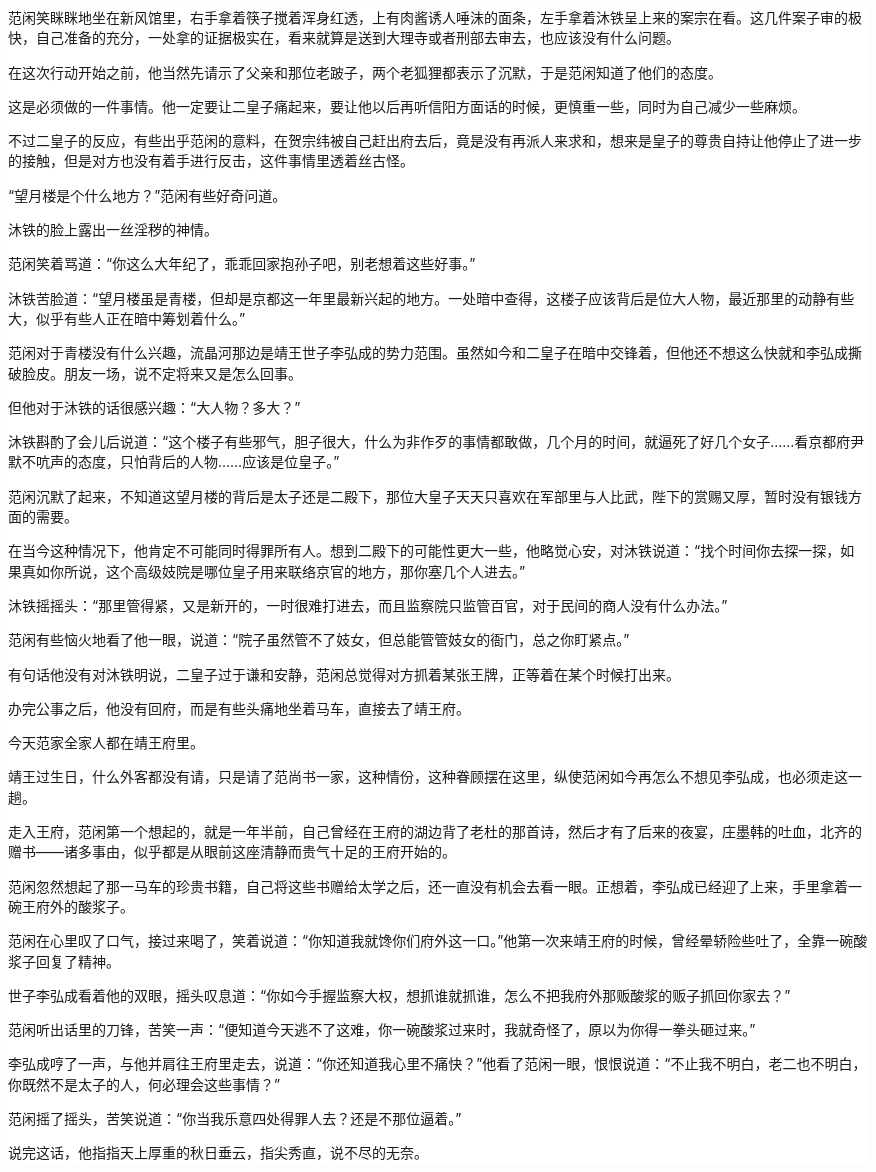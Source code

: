 范闲笑眯眯地坐在新风馆里，右手拿着筷子搅着浑身红透，上有肉酱诱人唾沫的面条，左手拿着沐铁呈上来的案宗在看。这几件案子审的极快，自己准备的充分，一处拿的证据极实在，看来就算是送到大理寺或者刑部去审去，也应该没有什么问题。

在这次行动开始之前，他当然先请示了父亲和那位老跛子，两个老狐狸都表示了沉默，于是范闲知道了他们的态度。

这是必须做的一件事情。他一定要让二皇子痛起来，要让他以后再听信阳方面话的时候，更慎重一些，同时为自己减少一些麻烦。

不过二皇子的反应，有些出乎范闲的意料，在贺宗纬被自己赶出府去后，竟是没有再派人来求和，想来是皇子的尊贵自持让他停止了进一步的接触，但是对方也没有着手进行反击，这件事情里透着丝古怪。

“望月楼是个什么地方？”范闲有些好奇问道。

沐铁的脸上露出一丝淫秽的神情。

范闲笑着骂道：“你这么大年纪了，乖乖回家抱孙子吧，别老想着这些好事。”

沐铁苦脸道：“望月楼虽是青楼，但却是京都这一年里最新兴起的地方。一处暗中查得，这楼子应该背后是位大人物，最近那里的动静有些大，似乎有些人正在暗中筹划着什么。”

范闲对于青楼没有什么兴趣，流晶河那边是靖王世子李弘成的势力范围。虽然如今和二皇子在暗中交锋着，但他还不想这么快就和李弘成撕破脸皮。朋友一场，说不定将来又是怎么回事。

但他对于沐铁的话很感兴趣：“大人物？多大？”

沐铁斟酌了会儿后说道：“这个楼子有些邪气，胆子很大，什么为非作歹的事情都敢做，几个月的时间，就逼死了好几个女子……看京都府尹默不吭声的态度，只怕背后的人物……应该是位皇子。”

范闲沉默了起来，不知道这望月楼的背后是太子还是二殿下，那位大皇子天天只喜欢在军部里与人比武，陛下的赏赐又厚，暂时没有银钱方面的需要。

在当今这种情况下，他肯定不可能同时得罪所有人。想到二殿下的可能性更大一些，他略觉心安，对沐铁说道：“找个时间你去探一探，如果真如你所说，这个高级妓院是哪位皇子用来联络京官的地方，那你塞几个人进去。”

沐铁摇摇头：“那里管得紧，又是新开的，一时很难打进去，而且监察院只监管百官，对于民间的商人没有什么办法。”

范闲有些恼火地看了他一眼，说道：“院子虽然管不了妓女，但总能管管妓女的衙门，总之你盯紧点。”

有句话他没有对沐铁明说，二皇子过于谦和安静，范闲总觉得对方抓着某张王牌，正等着在某个时候打出来。

办完公事之后，他没有回府，而是有些头痛地坐着马车，直接去了靖王府。

今天范家全家人都在靖王府里。

靖王过生日，什么外客都没有请，只是请了范尚书一家，这种情份，这种眷顾摆在这里，纵使范闲如今再怎么不想见李弘成，也必须走这一趟。

走入王府，范闲第一个想起的，就是一年半前，自己曾经在王府的湖边背了老杜的那首诗，然后才有了后来的夜宴，庄墨韩的吐血，北齐的赠书——诸多事由，似乎都是从眼前这座清静而贵气十足的王府开始的。

范闲忽然想起了那一马车的珍贵书籍，自己将这些书赠给太学之后，还一直没有机会去看一眼。正想着，李弘成已经迎了上来，手里拿着一碗王府外的酸浆子。

范闲在心里叹了口气，接过来喝了，笑着说道：“你知道我就馋你们府外这一口。”他第一次来靖王府的时候，曾经晕轿险些吐了，全靠一碗酸浆子回复了精神。

世子李弘成看着他的双眼，摇头叹息道：“你如今手握监察大权，想抓谁就抓谁，怎么不把我府外那贩酸浆的贩子抓回你家去？”

范闲听出话里的刀锋，苦笑一声：“便知道今天逃不了这难，你一碗酸浆过来时，我就奇怪了，原以为你得一拳头砸过来。”

李弘成哼了一声，与他并肩往王府里走去，说道：“你还知道我心里不痛快？”他看了范闲一眼，恨恨说道：“不止我不明白，老二也不明白，你既然不是太子的人，何必理会这些事情？”

范闲摇了摇头，苦笑说道：“你当我乐意四处得罪人去？还是不那位逼着。”

说完这话，他指指天上厚重的秋日垂云，指尖秀直，说不尽的无奈。

